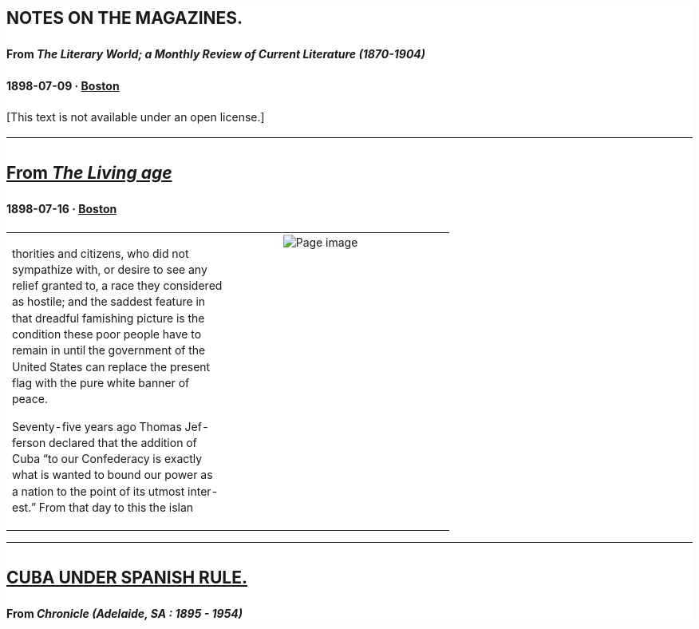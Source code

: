 
## NOTES ON THE MAGAZINES.

#### From _The Literary World; a Monthly Review of Current Literature (1870-1904)_

#### 1898-07-09 &middot; [Boston](http://dbpedia.org/resource/Boston)

[This text is not available under an open license.]

---

## [From _The Living age_](https://archive.org/details/sim_living-age_1898-07-16_218_2819/page/n13/mode/1up?view=theater)

#### 1898-07-16 &middot; [Boston](http://dbpedia.org/resource/Boston)

<table style="width: 100%;"><tr><td style="width: 50%">

  
thorities and citizens, who did not  
sympathize with, or desire to see any  
relief granted to, a race they considered  
as hostile; and the saddest feature in  
that dreadful famishing picture is the  
condition these poor people have to  
remain in until the government of the  
United States can replace the present  
flag with the pure white banner of  
peace.  
  
Seventy-five years ago Thomas Jef-  
ferson declared that the addition of  
Cuba “to our Confederacy is exactly  
what is wanted to bound our power as  
a nation to the point of its utmost inter-  
est.” From that day to this the islan
</td><td style="width: 50%; max-height: 75%; margin: auto; display: block;">
<img alt="Page image" src="https://iiif.archive.org/image/iiif/2/sim_living-age_1898-07-16_218_2819%2Fsim_living-age_1898-07-16_218_2819_jp2.zip%2Fsim_living-age_1898-07-16_218_2819_jp2%2Fsim_living-age_1898-07-16_218_2819_0013.jp2/pct:51.36752136752137,55.97575057736721,34.1025641025641,22.08429561200924/600,/0/default.jpg"/>
</td>
</tr></table>

---

## [CUBA UNDER SPANISH RULE.](http://trove.nla.gov.au/ndp/del/article/87778540)

#### From _Chronicle (Adelaide, SA : 1895 - 1954)_
